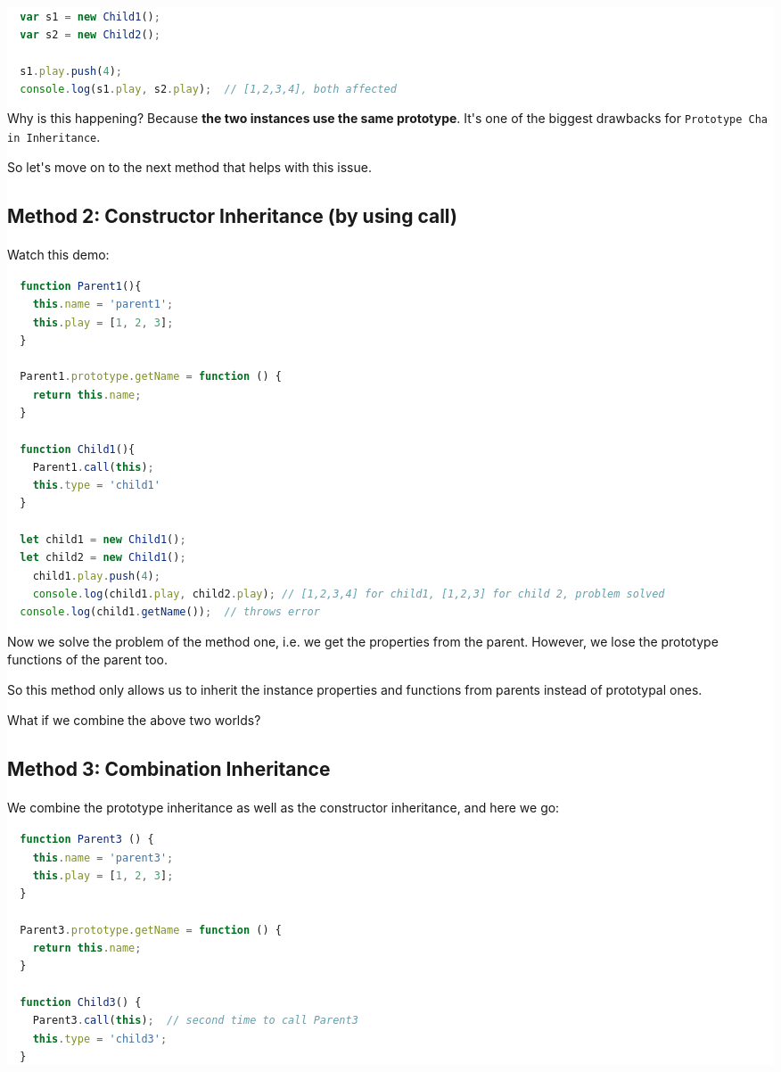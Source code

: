 ```javascript
  var s1 = new Child1();
  var s2 = new Child2();

  s1.play.push(4);
  console.log(s1.play, s2.play);  // [1,2,3,4], both affected
```

Why is this happening? Because **the two instances use the same prototype**. It's one of the biggest drawbacks for `Prototype Chain Inheritance`.

So let's move on to the next method that helps with this issue.

## Method 2: Constructor Inheritance (by using call)

Watch this demo:

```javascript
  function Parent1(){
    this.name = 'parent1';
    this.play = [1, 2, 3];
  }

  Parent1.prototype.getName = function () {
    return this.name;
  }

  function Child1(){
    Parent1.call(this);
    this.type = 'child1'
  }

  let child1 = new Child1();
  let child2 = new Child1();
	child1.play.push(4);
	console.log(child1.play, child2.play); // [1,2,3,4] for child1, [1,2,3] for child 2, problem solved
  console.log(child1.getName());  // throws error
```

Now we solve the problem of the method one, i.e. we get the properties from the parent. However, we lose the prototype functions of the parent too.

So this method only allows us to inherit the instance properties and functions from parents instead of prototypal ones.

What if we combine the above two worlds?

## Method 3: Combination Inheritance

We combine the prototype inheritance as well as the constructor inheritance, and here we go:

```javascript
  function Parent3 () {
    this.name = 'parent3';
    this.play = [1, 2, 3];
  }

  Parent3.prototype.getName = function () {
    return this.name;
  }

  function Child3() {
    Parent3.call(this);  // second time to call Parent3
    this.type = 'child3';
  }

```